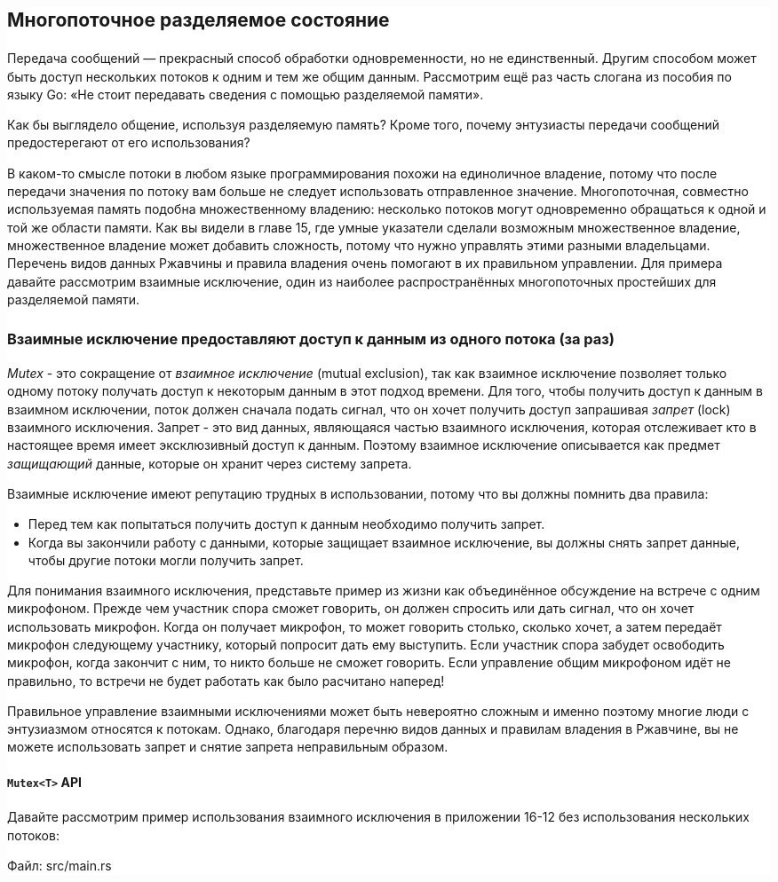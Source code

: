 ## Многопоточное разделяемое состояние

Передача сообщений — прекрасный способ обработки одновременности, но не единственный. Другим способом может быть доступ нескольких потоков к одним и тем же общим данным. Рассмотрим ещё раз часть слогана из пособия по языку Go: «Не стоит передавать сведения с помощью разделяемой памяти».

Как бы выглядело общение, используя разделяемую память? Кроме того, почему энтузиасты передачи сообщений предостерегают от его использования?

В каком-то смысле потоки в любом языке программирования похожи на единоличное владение, потому что после передачи значения по потоку вам больше не следует использовать отправленное значение. Многопоточная, совместно используемая память подобна множественному владению: несколько потоков могут одновременно обращаться к одной и той же области памяти. Как вы видели в главе 15, где умные указатели сделали возможным множественное владение, множественное владение может добавить сложность, потому что нужно управлять этими разными владельцами. Перечень видов данных Ржавчины и правила владения очень помогают в их правильном управлении. Для примера давайте рассмотрим взаимные исключение, один из наиболее распространённых многопоточных простейших для разделяемой памяти.

### Взаимные исключение предоставляют доступ к данным из одного потока (за раз)

*Mutex* - это сокращение от *взаимное исключение* (mutual exclusion), так как взаимное исключение позволяет только одному потоку получать доступ к некоторым данным в этот подход времени. Для того, чтобы получить доступ к данным в взаимном исключении, поток должен сначала подать сигнал, что он хочет получить доступ запрашивая *запрет* (lock) взаимного исключения. Запрет - это вид данных, являющаяся частью взаимного исключения, которая отслеживает кто в настоящее время имеет эксклюзивный доступ к данным. Поэтому взаимное исключение описывается как предмет *защищающий* данные, которые он хранит через систему запрета.

Взаимные исключение имеют репутацию трудных в использовании, потому что вы должны помнить два правила:

- Перед тем как попытаться получить доступ к данным необходимо получить запрет.
- Когда вы закончили работу с данными, которые защищает взаимное исключение, вы должны снять запрет данные, чтобы другие потоки могли получить запрет.

Для понимания взаимного исключения, представьте пример из жизни как объединённое обсуждение на встрече с одним микрофоном. Прежде чем участник спора сможет говорить, он должен спросить или дать сигнал, что он хочет использовать микрофон. Когда он получает микрофон, то может говорить столько, сколько хочет, а затем передаёт микрофон следующему участнику, который попросит дать ему выступить. Если участник спора забудет освободить микрофон, когда закончит с ним, то никто больше не сможет говорить. Если управление общим микрофоном идёт не правильно, то встречи не будет работать как было расчитано наперед!

Правильное управление взаимными исключениями может быть невероятно сложным и именно поэтому многие люди с энтузиазмом относятся к потокам. Однако, благодаря перечню видов данных и правилам владения в Ржавчине, вы не можете использовать запрет и снятие запрета неправильным образом.

#### `Mutex<T>` API

Давайте рассмотрим пример использования взаимного исключения в приложении 16-12 без использования нескольких потоков:

<span class="filename">Файл: src/main.rs</span>
